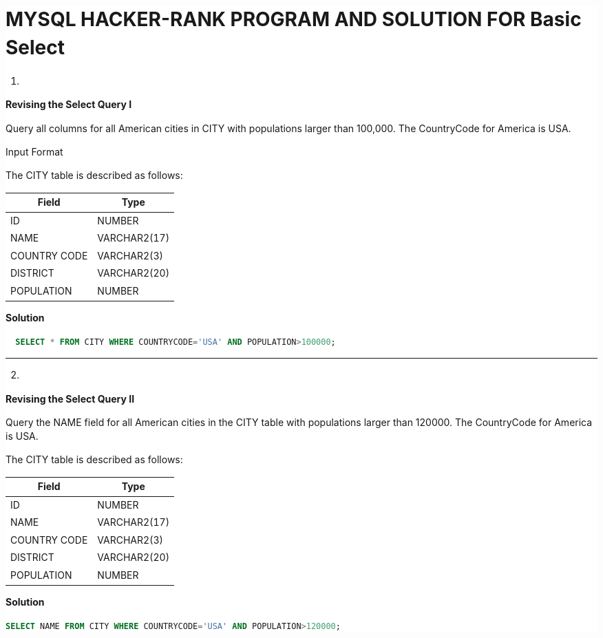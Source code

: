 
# MYSQL HACKER-RANK PROGRAM AND SOLUTION  FOR Basic Select



1)
**Revising the Select Query I**

Query all columns for all American cities in CITY with populations larger than 100,000. The CountryCode for America is USA.

Input Format

The CITY table is described as follows:

|  Field | Type |
|-------|-----|
| ID  | NUMBER |
| NAME | VARCHAR2(17)   |
| COUNTRY CODE  | VARCHAR2(3)  |
| DISTRICT |  VARCHAR2(20) |
| POPULATION | NUMBER |

**Solution**

```sql
  SELECT * FROM CITY WHERE COUNTRYCODE='USA' AND POPULATION>100000;
```


***
2)
**Revising the Select Query II**

Query the NAME field for all American cities in the CITY table with populations larger than 120000. The CountryCode for America is USA.

The CITY table is described as follows:

|  Field | Type |
|---|---|
| ID  | NUMBER |
| NAME | VARCHAR2(17)   |
| COUNTRY CODE  | VARCHAR2(3)  |
| DISTRICT |  VARCHAR2(20) |
| POPULATION | NUMBER |

**Solution**

```sql
SELECT NAME FROM CITY WHERE COUNTRYCODE='USA' AND POPULATION>120000;
```
